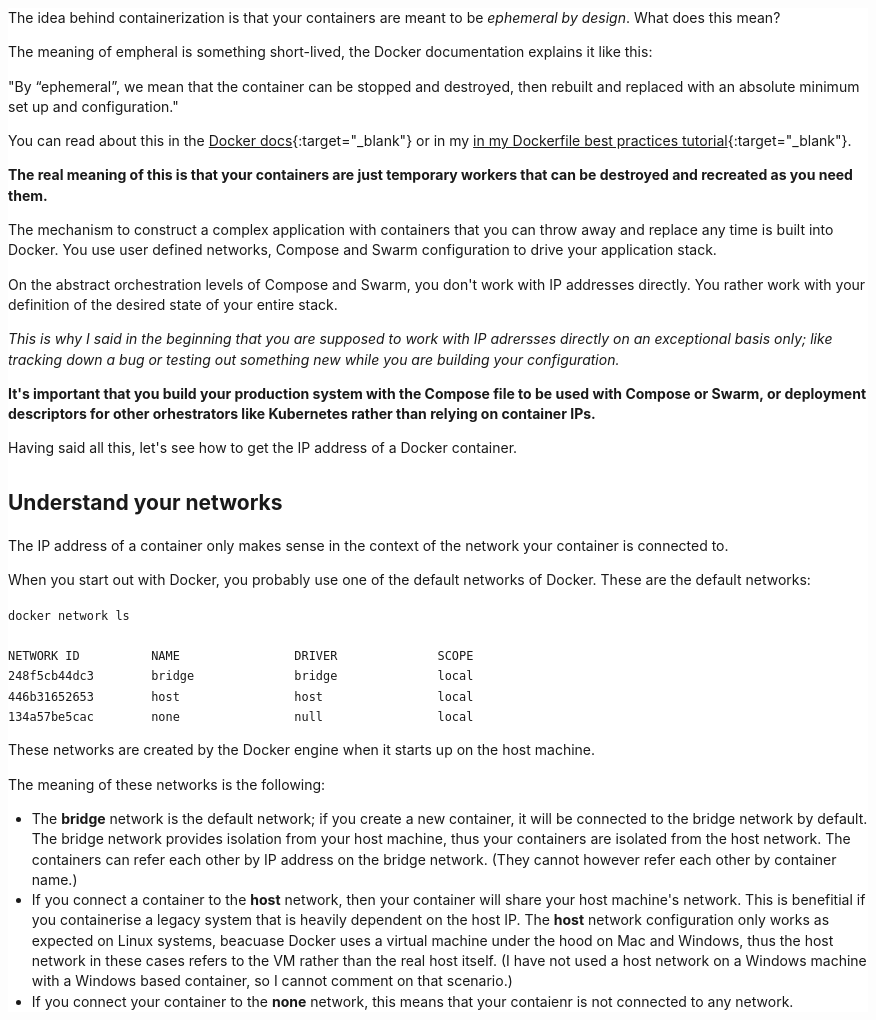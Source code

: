 The idea behind containerization is that your containers are meant to be _ephemeral by design_. What does this mean?

The meaning of empheral is something short-lived, the Docker documentation explains it like this:

"By “ephemeral”, we mean that the container can be stopped and destroyed, then rebuilt and replaced with an absolute minimum set up and configuration."

You can read about this in the [Docker docs](https://docs.docker.com/develop/develop-images/dockerfile_best-practices/){:target="\_blank"} or in my [in my Dockerfile best practices tutorial](https://takacsmark.com/dockerfile-tutorial-by-example-dockerfile-best-practices-2018/#containers-should-be-ephemeral){:target="\_blank"}.

**The real meaning of this is that your containers are just temporary workers that can be destroyed and recreated as you need them.**

The mechanism to construct a complex application with containers that you can throw away and replace any time is built into Docker. You use user defined networks, Compose and Swarm configuration to drive your application stack.

On the abstract orchestration levels of Compose and Swarm, you don't work with IP addresses directly. You rather work with your definition of the desired state of your entire stack.

_This is why I said in the beginning that you are supposed to work with IP adrersses directly on an exceptional basis only; like tracking down a bug or testing out something new while you are building your configuration._

**It's important that you build your production system with the Compose file to be used with Compose or Swarm, or deployment descriptors for other orhestrators like Kubernetes rather than relying on container IPs.**

Having said all this, let's see how to get the IP address of a Docker container.

## Understand your networks

The IP address of a container only makes sense in the context of the network your container is connected to.

When you start out with Docker, you probably use one of the default networks of Docker. These are the default networks:

    docker network ls

    NETWORK ID          NAME                DRIVER              SCOPE
    248f5cb44dc3        bridge              bridge              local
    446b31652653        host                host                local
    134a57be5cac        none                null                local

These networks are created by the Docker engine when it starts up on the host machine.

The meaning of these networks is the following:

- The **bridge** network is the default network; if you create a new container, it will be connected to the bridge network by default. The bridge network provides isolation from your host machine, thus your containers are isolated from the host network. The containers can refer each other by IP address on the bridge network. (They cannot however refer each other by container name.)
- If you connect a container to the **host** network, then your container will share your host machine's network. This is benefitial if you containerise a legacy system that is heavily dependent on the host IP. The **host** network configuration only works as expected on Linux systems, beacuase Docker uses a virtual machine under the hood on Mac and Windows, thus the host network in these cases refers to the VM rather than the real host itself. (I have not used a host network on a Windows machine with a Windows based container, so I cannot comment on that scenario.)
- If you connect your container to the **none** network, this means that your contaienr is not connected to any network.

